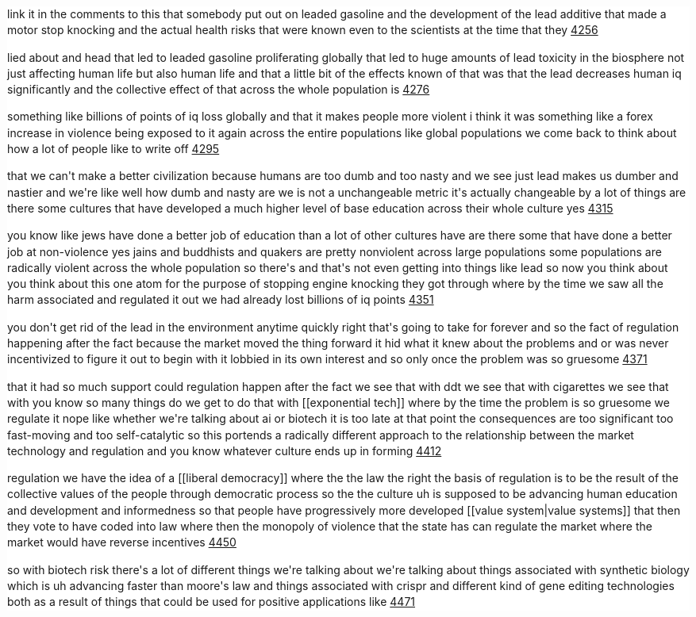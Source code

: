 link it in the comments to this that somebody put out on leaded gasoline and the development of the lead additive that made a motor stop knocking and the actual health risks that were known even to the scientists at the time that they [4256](https://www.youtube.com/watch?v=8XCXvzQdcug&t=4256.32s)

lied about and head that led to leaded gasoline proliferating globally that led to huge amounts of lead toxicity in the biosphere not just affecting human life but also human life and that a little bit of the effects known of that was that the lead decreases human iq significantly and the collective effect of that across the whole population is [4276](https://www.youtube.com/watch?v=8XCXvzQdcug&t=4276.48s)

something like billions of points of iq loss globally and that it makes people more violent i think it was something like a forex increase in violence being exposed to it again across the entire populations like global populations we come back to think about how a lot of people like to write off [4295](https://www.youtube.com/watch?v=8XCXvzQdcug&t=4295.84s)

that we can't make a better civilization because humans are too dumb and too nasty and we see just lead makes us dumber and nastier and we're like well how dumb and nasty are we is not a unchangeable metric it's actually changeable by a lot of things are there some cultures that have developed a much higher level of base education across their whole culture yes [4315](https://www.youtube.com/watch?v=8XCXvzQdcug&t=4315.6s)

you know like jews have done a better job of education than a lot of other cultures have are there some that have done a better job at non-violence yes jains and buddhists and quakers are pretty nonviolent across large populations some populations are radically violent across the whole population so there's and that's not even getting into things like lead so now you think about you think about this one atom for the purpose of stopping engine knocking they got through where by the time we saw all the harm associated and regulated it out we had already lost billions of iq points [4351](https://www.youtube.com/watch?v=8XCXvzQdcug&t=4351.6s)

you don't get rid of the lead in the environment anytime quickly right that's going to take for forever and so the fact of regulation happening after the fact because the market moved the thing forward it hid what it knew about the problems and or was never incentivized to figure it out to begin with it lobbied in its own interest and so only once the problem was so gruesome [4371](https://www.youtube.com/watch?v=8XCXvzQdcug&t=4371.92s)

that it had so much support could regulation happen after the fact we see that with ddt we see that with cigarettes we see that with you know so many things do we get to do that with [[exponential tech]] where by the time the problem is so gruesome we regulate it nope like whether we're talking about ai or biotech it is too late at that point the consequences are too significant too fast-moving and too self-catalytic so this portends a radically different approach to the relationship between the market technology and regulation and you know whatever culture ends up in forming [4412](https://www.youtube.com/watch?v=8XCXvzQdcug&t=4412.56s)

regulation we have the idea of a [[liberal democracy]] where the the law the right the basis of regulation is to be the result of the collective values of the people through democratic process so the the culture uh is supposed to be advancing human education and development and informedness so that people have progressively more developed [[value system|value systems]] that then they vote to have coded into law where then the monopoly of violence that the state has can regulate the market where the market would have reverse incentives [4450](https://www.youtube.com/watch?v=8XCXvzQdcug&t=4450.8s)

so with biotech risk there's a lot of different things we're talking about we're talking about things associated with synthetic biology which is uh advancing faster than moore's law and things associated with crispr and different kind of gene editing technologies both as a result of things that could be used for positive applications like [4471](https://www.youtube.com/watch?v=8XCXvzQdcug&t=4471.76s)
